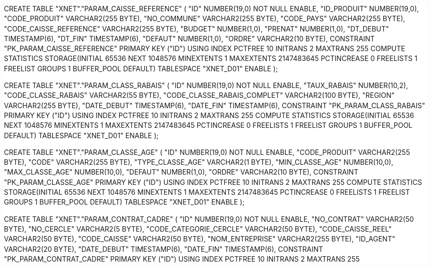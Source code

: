   
CREATE TABLE "XNET"."PARAM_CAISSE_REFERENCE"
  (
    "ID"                    NUMBER(19,0) NOT NULL ENABLE,
    "ID_PRODUIT"            NUMBER(19,0),
    "CODE_PRODUIT"          VARCHAR2(255 BYTE),
    "NO_COMMUNE"            VARCHAR2(255 BYTE),
    "CODE_PAYS"             VARCHAR2(255 BYTE),
    "CODE_CAISSE_REFERENCE" VARCHAR2(255 BYTE),
    "BUDGET"                NUMBER(1,0),
    "PRENAT"                NUMBER(1,0),
    "DT_DEBUT"              TIMESTAMP(6),
    "DT_FIN"                TIMESTAMP(6),
    "DEFAUT"                NUMBER(1,0),
    "ORDRE"                 VARCHAR2(10 BYTE),
    CONSTRAINT "PK_PARAM_CAISSE_REFERENCE" PRIMARY KEY ("ID") USING INDEX PCTFREE 10 INITRANS 2 MAXTRANS 255
	COMPUTE STATISTICS STORAGE(INITIAL 65536 NEXT 1048576 MINEXTENTS 1 MAXEXTENTS 2147483645
	PCTINCREASE 0 FREELISTS 1 FREELIST GROUPS 1 BUFFER_POOL DEFAULT) TABLESPACE "XNET_D01" ENABLE
  );
  
CREATE TABLE "XNET"."PARAM_CLASS_RABAIS"
  (
    "ID"                         NUMBER(19,0) NOT NULL ENABLE,
    "TAUX_RABAIS"                NUMBER(10,2),
    "CODE_CLASSE_RABAIS"         VARCHAR2(55 BYTE),
    "CODE_CLASSE_RABAIS_COMPLET" VARCHAR2(100 BYTE),
    "REGION"                     VARCHAR2(255 BYTE),
    "DATE_DEBUT"                 TIMESTAMP(6),
    "DATE_FIN"                   TIMESTAMP(6),
    CONSTRAINT "PK_PARAM_CLASS_RABAIS" PRIMARY KEY ("ID") USING INDEX PCTFREE 10 INITRANS 2 MAXTRANS 255
	COMPUTE STATISTICS STORAGE(INITIAL 65536 NEXT 1048576 MINEXTENTS 1 MAXEXTENTS 2147483645
	PCTINCREASE 0 FREELISTS 1 FREELIST GROUPS 1 BUFFER_POOL DEFAULT) TABLESPACE "XNET_D01" ENABLE
  );
  
CREATE TABLE "XNET"."PARAM_CLASSE_AGE"
  (
    "ID"              NUMBER(19,0) NOT NULL ENABLE,
    "CODE_PRODUIT"    VARCHAR2(255 BYTE),
    "CODE"            VARCHAR2(255 BYTE),
    "TYPE_CLASSE_AGE" VARCHAR2(1 BYTE),
    "MIN_CLASSE_AGE"  NUMBER(10,0),
    "MAX_CLASSE_AGE"  NUMBER(10,0),
    "DEFAUT"          NUMBER(1,0),
    "ORDRE"           VARCHAR2(10 BYTE),
    CONSTRAINT "PK_PARAM_CLASSE_AGE" PRIMARY KEY ("ID") USING INDEX PCTFREE 10 INITRANS 2 MAXTRANS 255
	COMPUTE STATISTICS STORAGE(INITIAL 65536 NEXT 1048576 MINEXTENTS 1 MAXEXTENTS 2147483645
	PCTINCREASE 0 FREELISTS 1 FREELIST GROUPS 1 BUFFER_POOL DEFAULT) TABLESPACE "XNET_D01" ENABLE
  );
  
CREATE TABLE "XNET"."PARAM_CONTRAT_CADRE"
  (
    "ID"                    NUMBER(19,0) NOT NULL ENABLE,
    "NO_CONTRAT"            VARCHAR2(50 BYTE),
    "NO_CERCLE"             VARCHAR2(5 BYTE),
    "CODE_CATEGORIE_CERCLE" VARCHAR2(50 BYTE),
    "CODE_CAISSE_REEL"      VARCHAR2(50 BYTE),
    "CODE_CAISSE"           VARCHAR2(50 BYTE),
    "NOM_ENTREPRISE"        VARCHAR2(255 BYTE),
    "ID_AGENT"              VARCHAR2(20 BYTE),
    "DATE_DEBUT"            TIMESTAMP(6),
    "DATE_FIN"              TIMESTAMP(6),
    CONSTRAINT "PK_PARAM_CONTRAT_CADRE" PRIMARY KEY ("ID") USING INDEX PCTFREE 10 INITRANS 2 MAXTRANS 255